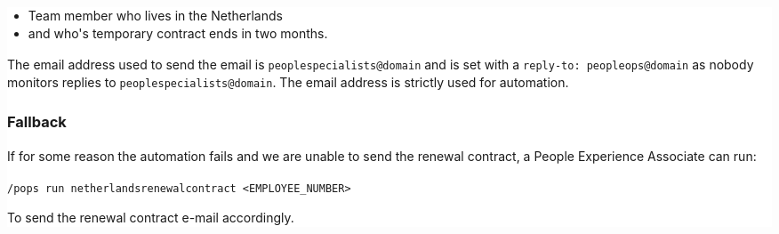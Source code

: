 - Team member who lives in the Netherlands
- and who's temporary contract ends in two months.

The email address used to send the email is `peoplespecialists@domain` and is set with a `reply-to: peopleops@domain` as nobody monitors replies to `peoplespecialists@domain`. The email address is strictly used for automation.

### Fallback
If for some reason the automation fails and we are unable to send the renewal contract, a People Experience Associate can run:

```
/pops run netherlandsrenewalcontract <EMPLOYEE_NUMBER>
```

To send the renewal contract e-mail accordingly.
